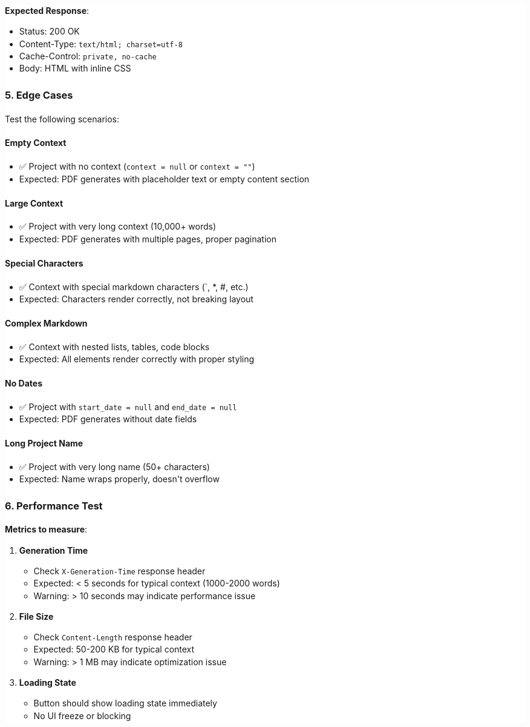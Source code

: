 **Expected Response**:

- Status: 200 OK
- Content-Type: `text/html; charset=utf-8`
- Cache-Control: `private, no-cache`
- Body: HTML with inline CSS

### 5. Edge Cases

Test the following scenarios:

#### Empty Context

- ✅ Project with no context (`context = null` or `context = ""`)
- Expected: PDF generates with placeholder text or empty content section

#### Large Context

- ✅ Project with very long context (10,000+ words)
- Expected: PDF generates with multiple pages, proper pagination

#### Special Characters

- ✅ Context with special markdown characters (`, \*, #, etc.)
- Expected: Characters render correctly, not breaking layout

#### Complex Markdown

- ✅ Context with nested lists, tables, code blocks
- Expected: All elements render correctly with proper styling

#### No Dates

- ✅ Project with `start_date = null` and `end_date = null`
- Expected: PDF generates without date fields

#### Long Project Name

- ✅ Project with very long name (50+ characters)
- Expected: Name wraps properly, doesn't overflow

### 6. Performance Test

**Metrics to measure**:

1. **Generation Time**
    - Check `X-Generation-Time` response header
    - Expected: < 5 seconds for typical context (1000-2000 words)
    - Warning: > 10 seconds may indicate performance issue

2. **File Size**
    - Check `Content-Length` response header
    - Expected: 50-200 KB for typical context
    - Warning: > 1 MB may indicate optimization issue

3. **Loading State**
    - Button should show loading state immediately
    - No UI freeze or blocking
